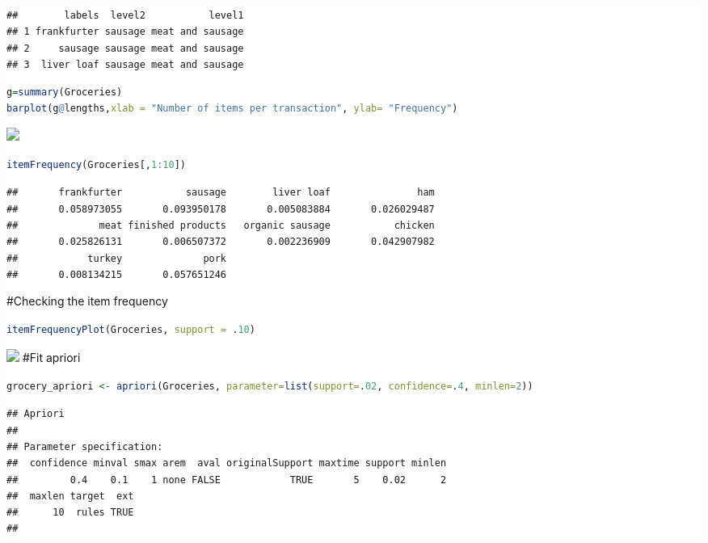     ##        labels  level2           level1
    ## 1 frankfurter sausage meat and sausage
    ## 2     sausage sausage meat and sausage
    ## 3  liver loaf sausage meat and sausage

``` r
g=summary(Groceries)
barplot(g@lengths,xlab = "Number of items per transaction", ylab= "Frequency")
```

![](MBA_files/figure-gfm/unnamed-chunk-2-1.png)

``` r
itemFrequency(Groceries[,1:10])
```

    ##       frankfurter           sausage        liver loaf               ham 
    ##       0.058973055       0.093950178       0.005083884       0.026029487 
    ##              meat finished products   organic sausage           chicken 
    ##       0.025826131       0.006507372       0.002236909       0.042907982 
    ##            turkey              pork 
    ##       0.008134215       0.057651246

\#Checking the item frequency

``` r
itemFrequencyPlot(Groceries, support = .10)
```

![](MBA_files/figure-gfm/unnamed-chunk-3-1.png) \#Fit
apriori

``` r
grocery_apriori <- apriori(Groceries, parameter=list(support=.02, confidence=.4, minlen=2))
```

    ## Apriori
    ## 
    ## Parameter specification:
    ##  confidence minval smax arem  aval originalSupport maxtime support minlen
    ##         0.4    0.1    1 none FALSE            TRUE       5    0.02      2
    ##  maxlen target  ext
    ##      10  rules TRUE
    ## 